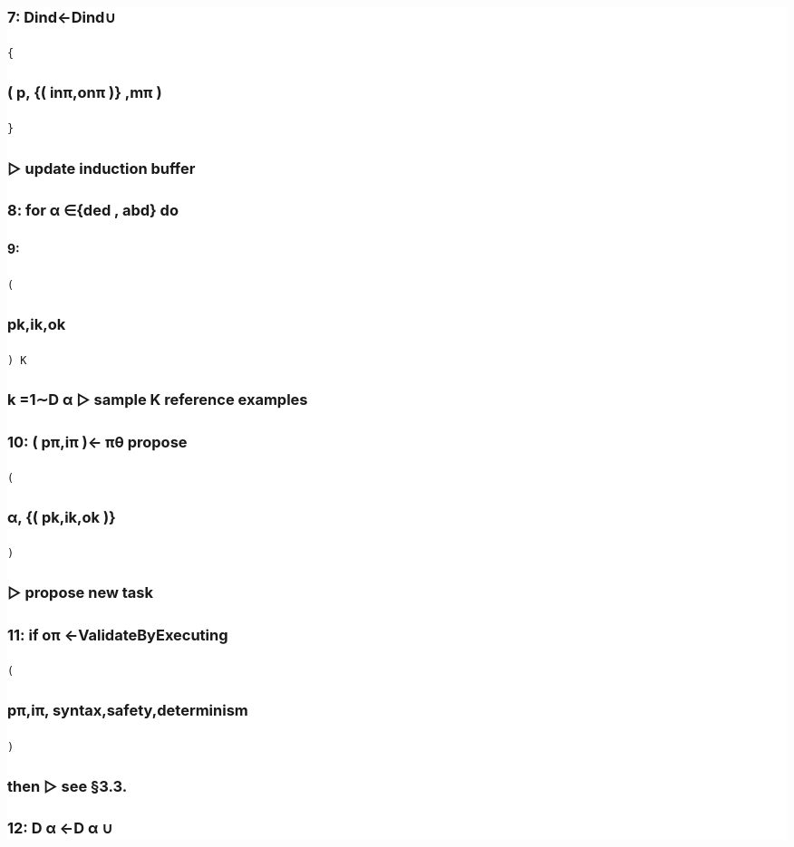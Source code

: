 ### 7: Dind←Dind∪

```
{
```
### ( p, {( inπ,onπ )} ,mπ )

```
}
```
### ▷ update induction buffer

### 8: for α ∈{ded , abd} do

#### 9:

```
(
```
### pk,ik,ok

```
) K
```
### k =1∼D α ▷ sample K reference examples

### 10: ( pπ,iπ )← πθ propose

```
(
```
### α, {( pk,ik,ok )}

```
)
```
### ▷ propose new task

### 11: if oπ ←ValidateByExecuting

```
(
```
### pπ,iπ, syntax,safety,determinism

```
)
```
### then ▷ see §3.3.

### 12: D α ←D α ∪
